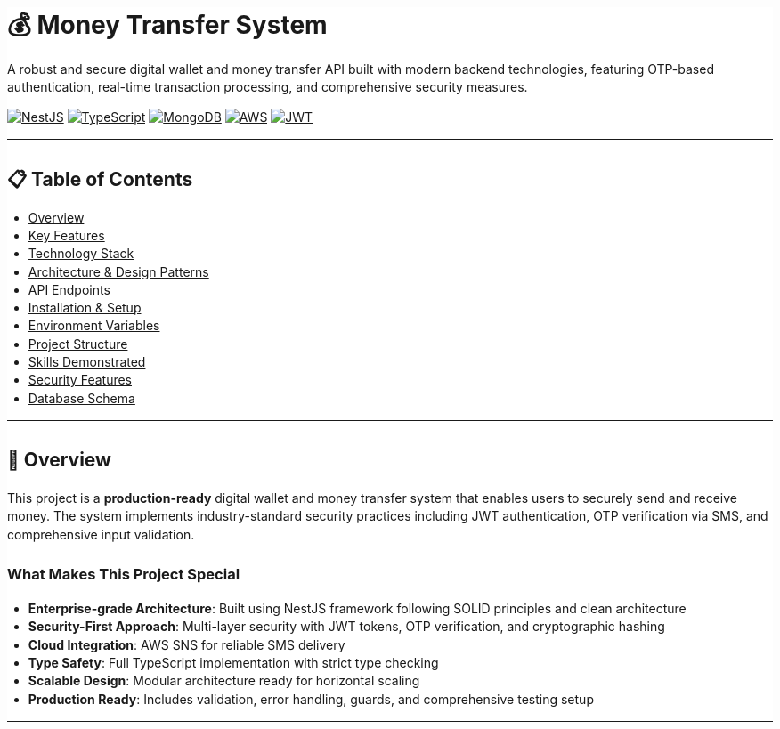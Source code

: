 # 💰 Money Transfer System

A robust and secure digital wallet and money transfer API built with modern backend technologies, featuring OTP-based authentication, real-time transaction processing, and comprehensive security measures.

[![NestJS](https://img.shields.io/badge/NestJS-E0234E?style=for-the-badge&logo=nestjs&logoColor=white)](https://nestjs.com/)
[![TypeScript](https://img.shields.io/badge/TypeScript-3178C6?style=for-the-badge&logo=typescript&logoColor=white)](https://www.typescriptlang.org/)
[![MongoDB](https://img.shields.io/badge/MongoDB-47A248?style=for-the-badge&logo=mongodb&logoColor=white)](https://www.mongodb.com/)
[![AWS](https://img.shields.io/badge/AWS_SNS-FF9900?style=for-the-badge&logo=amazon-aws&logoColor=white)](https://aws.amazon.com/sns/)
[![JWT](https://img.shields.io/badge/JWT-000000?style=for-the-badge&logo=JSON%20web%20tokens&logoColor=white)](https://jwt.io/)

---

## 📋 Table of Contents

- [Overview](#overview)
- [Key Features](#key-features)
- [Technology Stack](#technology-stack)
- [Architecture & Design Patterns](#architecture--design-patterns)
- [API Endpoints](#api-endpoints)
- [Installation & Setup](#installation--setup)
- [Environment Variables](#environment-variables)
- [Project Structure](#project-structure)
- [Skills Demonstrated](#skills-demonstrated)
- [Security Features](#security-features)
- [Database Schema](#database-schema)

---

## 🎯 Overview

This project is a **production-ready** digital wallet and money transfer system that enables users to securely send and receive money. The system implements industry-standard security practices including JWT authentication, OTP verification via SMS, and comprehensive input validation.

### What Makes This Project Special

- **Enterprise-grade Architecture**: Built using NestJS framework following SOLID principles and clean architecture
- **Security-First Approach**: Multi-layer security with JWT tokens, OTP verification, and cryptographic hashing
- **Cloud Integration**: AWS SNS for reliable SMS delivery
- **Type Safety**: Full TypeScript implementation with strict type checking
- **Scalable Design**: Modular architecture ready for horizontal scaling
- **Production Ready**: Includes validation, error handling, guards, and comprehensive testing setup

---